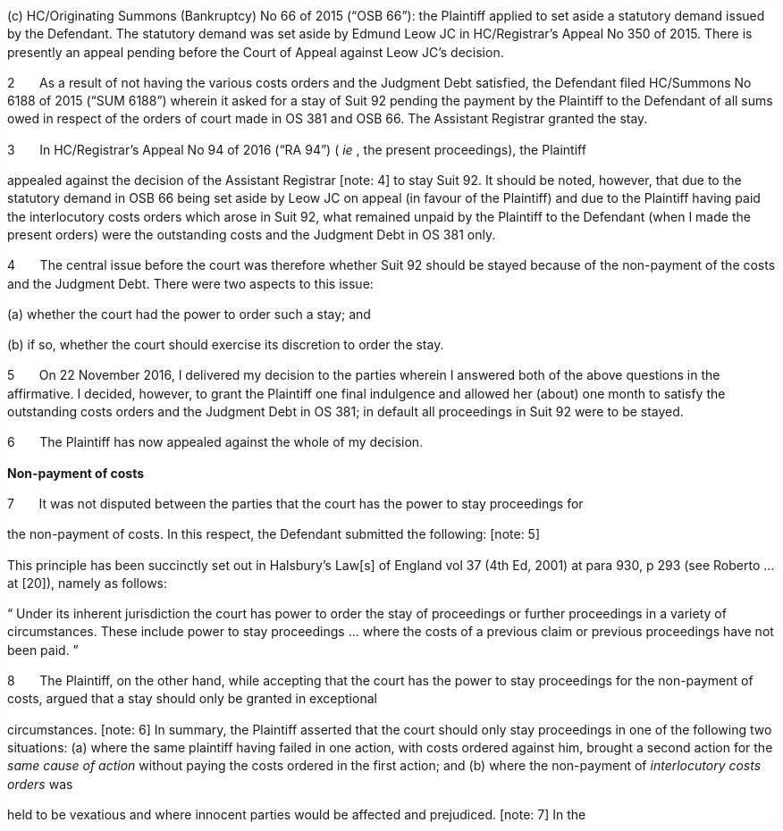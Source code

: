  (c) HC/Originating Summons (Bankruptcy) No 66 of 2015 (“OSB 66”): the Plaintiff applied to set aside a statutory demand issued by the Defendant. The statutory demand was set aside by Edmund Leow JC in HC/Registrar’s Appeal No 350 of 2015. There is presently an appeal pending before the Court of Appeal against Leow JC’s decision. 

2       As a result of not having the various costs orders and the Judgment Debt satisfied, the Defendant filed HC/Summons No 6188 of 2015 (“SUM 6188”) wherein it asked for a stay of Suit 92 pending the payment by the Plaintiff to the Defendant of all sums owed in respect of the orders of court made in OS 381 and OSB 66. The Assistant Registrar granted the stay. 

3       In HC/Registrar’s Appeal No 94 of 2016 (“RA 94”) ( _ie_ , the present proceedings), the Plaintiff 

appealed against the decision of the Assistant Registrar [note: 4] to stay Suit 92. It should be noted, however, that due to the statutory demand in OSB 66 being set aside by Leow JC on appeal (in favour of the Plaintiff) and due to the Plaintiff having paid the interlocutory costs orders which arose in Suit 92, what remained unpaid by the Plaintiff to the Defendant (when I made the present orders) were the outstanding costs and the Judgment Debt in OS 381 only. 

4       The central issue before the court was therefore whether Suit 92 should be stayed because of the non-payment of the costs and the Judgment Debt. There were two aspects to this issue: 

 (a) whether the court had the power to order such a stay; and 

 (b) if so, whether the court should exercise its discretion to order the stay. 

5       On 22 November 2016, I delivered my decision to the parties wherein I answered both of the above questions in the affirmative. I decided, however, to grant the Plaintiff one final indulgence and allowed her (about) one month to satisfy the outstanding costs orders and the Judgment Debt in OS 381; in default all proceedings in Suit 92 were to be stayed. 

6       The Plaintiff has now appealed against the whole of my decision. 

**Non-payment of costs** 

7       It was not disputed between the parties that the court has the power to stay proceedings for 

the non-payment of costs. In this respect, the Defendant submitted the following: [note: 5] 

 This principle has been succinctly set out in Halsbury’s Law[s] of England vol 37 (4th Ed, 2001) at para 930, p 293 (see Roberto ... at [20]), namely as follows: 

 “ Under its inherent jurisdiction the court has power to order the stay of proceedings or further proceedings in a variety of circumstances. These include power to stay proceedings ... where the costs of a previous claim or previous proceedings have not been paid. ” 

8       The Plaintiff, on the other hand, while accepting that the court has the power to stay proceedings for the non-payment of costs, argued that a stay should only be granted in exceptional 

circumstances. [note: 6] In summary, the Plaintiff asserted that the court should only stay proceedings in one of the following two situations: (a) where the same plaintiff having failed in one action, with costs ordered against him, brought a second action for the _same cause of action_ without paying the costs ordered in the first action; and (b) where the non-payment of _interlocutory costs orders_ was 

held to be vexatious and where innocent parties would be affected and prejudiced. [note: 7] In the 

